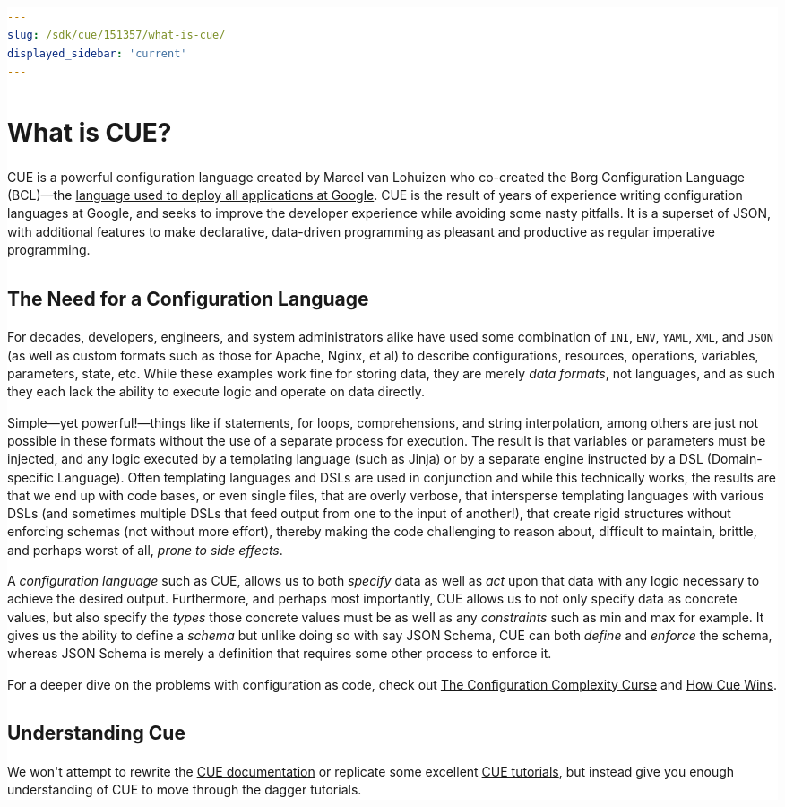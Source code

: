 ```yaml
---
slug: /sdk/cue/151357/what-is-cue/
displayed_sidebar: 'current'
---
```


# What is CUE?

CUE is a powerful configuration language created by Marcel van Lohuizen who co-created the Borg Configuration Language (BCL)&mdash;the [language used to deploy all applications at Google](https://storage.googleapis.com/pub-tools-public-publication-data/pdf/43438.pdf). CUE is the result of years of experience writing configuration languages at Google, and seeks to improve the developer experience while avoiding some nasty pitfalls. It is a superset of JSON, with additional features to make declarative, data-driven programming as pleasant and productive as regular imperative programming.

## The Need for a Configuration Language

For decades, developers, engineers, and system administrators alike have used some combination of `INI`, `ENV`, `YAML`, `XML`, and `JSON` (as well as custom formats such as those for Apache, Nginx, et al) to describe configurations, resources, operations, variables, parameters, state, etc. While these examples work fine for storing data, they are merely _data formats_, not languages, and as such they each lack the ability to execute logic and operate on data directly.

Simple&mdash;yet powerful!&mdash;things like if statements, for loops, comprehensions, and string interpolation, among others are just not possible in these formats without the use of a separate process for execution. The result is that variables or parameters must be injected, and any logic executed by a templating language (such as Jinja) or by a separate engine instructed by a DSL (Domain-specific Language). Often templating languages and DSLs are used in conjunction and while this technically works, the results are that we end up with code bases, or even single files, that are overly verbose, that intersperse templating languages with various DSLs (and sometimes multiple DSLs that feed output from one to the input of another!), that create rigid structures without enforcing schemas (not without more effort), thereby making the code challenging to reason about, difficult to maintain, brittle, and perhaps worst of all, _prone to side effects_.

A _configuration language_ such as CUE, allows us to both _specify_ data as well as _act_ upon that data with any logic necessary to achieve the desired output. Furthermore, and perhaps most importantly, CUE allows us to not only specify data as concrete values, but also specify the _types_ those concrete values must be as well as any _constraints_ such as min and max for example. It gives us the ability to define a _schema_ but unlike doing so with say JSON Schema, CUE can both _define_ and _enforce_ the schema, whereas JSON Schema is merely a definition that requires some other process to enforce it.

For a deeper dive on the problems with configuration as code, check out [The Configuration Complexity Curse](https://blog.cedriccharly.com/post/20191109-the-configuration-complexity-curse/) and [How Cue Wins](https://blog.cedriccharly.com/post/20210523-how-cue-wins/).

## Understanding Cue

We won't attempt to rewrite the [CUE documentation](https://cuelang.org/docs/) or replicate some excellent [CUE tutorials](https://cuetorials.com/), but instead give you enough understanding of CUE to move through the dagger tutorials.
